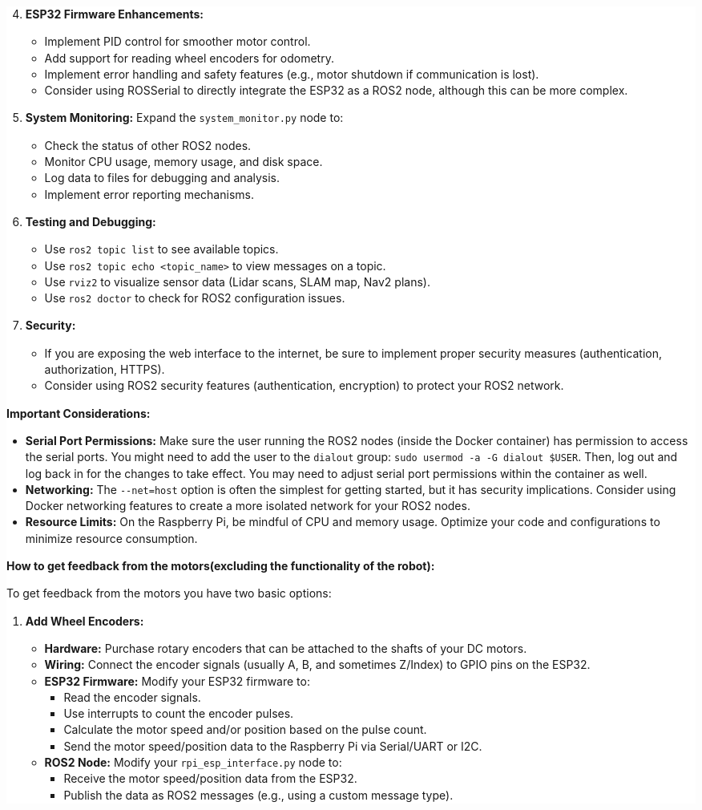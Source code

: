 4.  **ESP32 Firmware Enhancements:**

    *   Implement PID control for smoother motor control.
    *   Add support for reading wheel encoders for odometry.
    *   Implement error handling and safety features (e.g., motor shutdown if communication is lost).
    *   Consider using ROSSerial to directly integrate the ESP32 as a ROS2 node, although this can be more complex.

5.  **System Monitoring:**  Expand the `system_monitor.py` node to:

    *   Check the status of other ROS2 nodes.
    *   Monitor CPU usage, memory usage, and disk space.
    *   Log data to files for debugging and analysis.
    *   Implement error reporting mechanisms.

6.  **Testing and Debugging:**

    *   Use `ros2 topic list` to see available topics.
    *   Use `ros2 topic echo <topic_name>` to view messages on a topic.
    *   Use `rviz2` to visualize sensor data (Lidar scans, SLAM map, Nav2 plans).
    *   Use `ros2 doctor` to check for ROS2 configuration issues.

7.  **Security:**

    *   If you are exposing the web interface to the internet, be sure to implement proper security measures (authentication, authorization, HTTPS).
    *   Consider using ROS2 security features (authentication, encryption) to protect your ROS2 network.

**Important Considerations:**

*   **Serial Port Permissions:** Make sure the user running the ROS2 nodes (inside the Docker container) has permission to access the serial ports.  You might need to add the user to the `dialout` group: `sudo usermod -a -G dialout $USER`.  Then, log out and log back in for the changes to take effect. You may need to adjust serial port permissions within the container as well.
*   **Networking:**  The `--net=host` option is often the simplest for getting started, but it has security implications.  Consider using Docker networking features to create a more isolated network for your ROS2 nodes.
*   **Resource Limits:**  On the Raspberry Pi, be mindful of CPU and memory usage.  Optimize your code and configurations to minimize resource consumption.

**How to get feedback from the motors(excluding the functionality of the robot):**

To get feedback from the motors you have two basic options:

1.  **Add Wheel Encoders:**

    *   **Hardware:** Purchase rotary encoders that can be attached to the shafts of your DC motors.
    *   **Wiring:** Connect the encoder signals (usually A, B, and sometimes Z/Index) to GPIO pins on the ESP32.
    *   **ESP32 Firmware:**  Modify your ESP32 firmware to:
        *   Read the encoder signals.
        *   Use interrupts to count the encoder pulses.
        *   Calculate the motor speed and/or position based on the pulse count.
        *   Send the motor speed/position data to the Raspberry Pi via Serial/UART or I2C.
    *   **ROS2 Node:**  Modify your `rpi_esp_interface.py` node to:
        *   Receive the motor speed/position data from the ESP32.
        *   Publish the data as ROS2 messages (e.g., using a custom message type).
